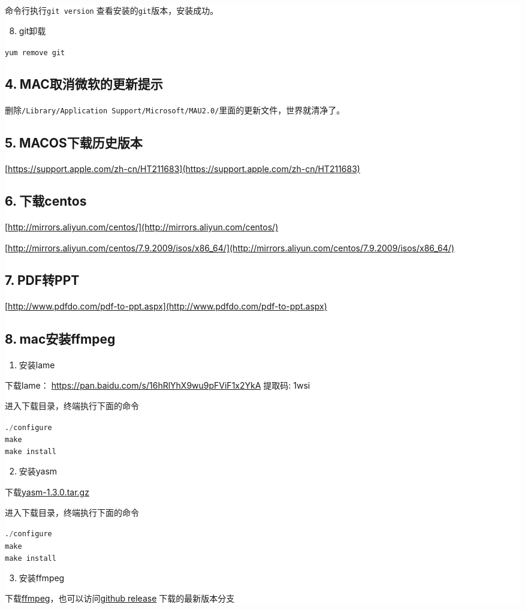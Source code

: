 命令行执行``` git version ``` 查看安装的```git```版本，安装成功。

8. git卸载

```s
yum remove git
```

## 4. MAC取消微软的更新提示

删除```/Library/Application Support/Microsoft/MAU2.0/```里面的更新文件，世界就清净了。

## 5. MACOS下载历史版本

[https://support.apple.com/zh-cn/HT211683](https://support.apple.com/zh-cn/HT211683)

## 6. 下载centos

[http://mirrors.aliyun.com/centos/](http://mirrors.aliyun.com/centos/)

[http://mirrors.aliyun.com/centos/7.9.2009/isos/x86_64/](http://mirrors.aliyun.com/centos/7.9.2009/isos/x86_64/)

## 7. PDF转PPT

[http://www.pdfdo.com/pdf-to-ppt.aspx](http://www.pdfdo.com/pdf-to-ppt.aspx)

## 8. mac安装ffmpeg

1. 安装lame

下载lame： https://pan.baidu.com/s/16hRlYhX9wu9pFViF1x2YkA 提取码: 1wsi

进入下载目录，终端执行下面的命令

```s
./configure
make
make install
```

2. 安装yasm

下载[yasm-1.3.0.tar.gz](https://www.tortall.net/projects/yasm/releases/yasm-1.3.0.tar.gz)

进入下载目录，终端执行下面的命令

```s
./configure
make
make install
```

3. 安装ffmpeg

下载[ffmpeg](https://github.com/FFmpeg/FFmpeg/releases/download/n3.0/ffmpeg-3.0.tar.gz)，也可以访问[github release](https://github.com/FFmpeg/FFmpeg/releases) 下载的最新版本分支
